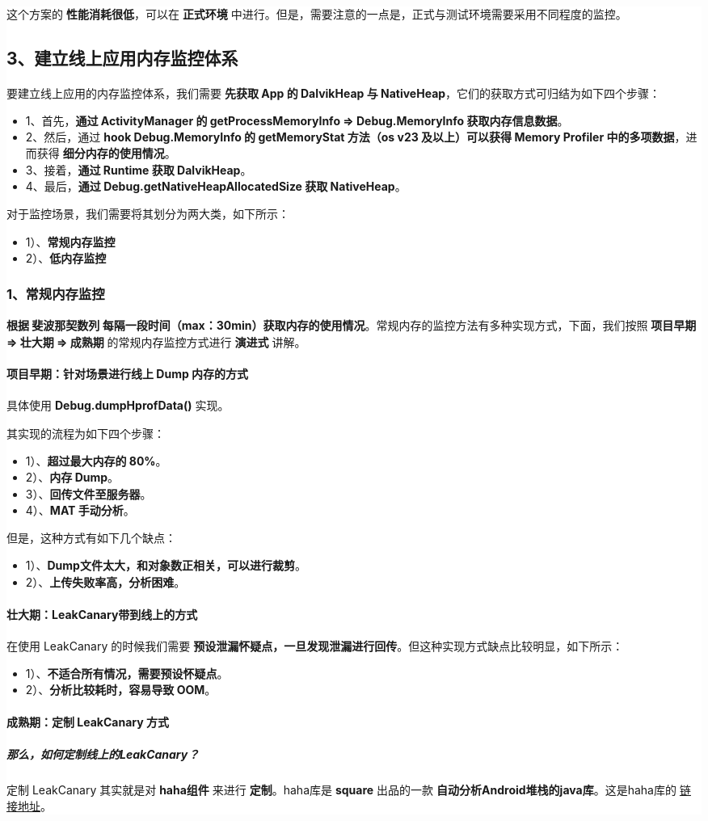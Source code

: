 
这个方案的 **性能消耗很低**，可以在 **正式环境** 中进行。但是，需要注意的一点是，正式与测试环境需要采用不同程度的监控。


## 3、建立线上应用内存监控体系

要建立线上应用的内存监控体系，我们需要 **先获取 App 的 DalvikHeap 与 NativeHeap**，它们的获取方式可归结为如下四个步骤：

- 1、首先，**通过 ActivityManager 的 getProcessMemoryInfo => Debug.MemoryInfo 获取内存信息数据**。
- 2、然后，通过 **hook Debug.MemoryInfo 的 getMemoryStat 方法（os v23 及以上）可以获得 Memory Profiler 中的多项数据**，进而获得 **细分内存的使用情况**。
- 3、接着，**通过 Runtime 获取 DalvikHeap**。
- 4、最后，**通过 Debug.getNativeHeapAllocatedSize 获取 NativeHeap**。


对于监控场景，我们需要将其划分为两大类，如下所示：

- 1）、**常规内存监控**
- 2）、**低内存监控**


### 1、常规内存监控

**根据 斐波那契数列 每隔一段时间（max：30min）获取内存的使用情况**。常规内存的监控方法有多种实现方式，下面，我们按照 **项目早期 => 壮大期 => 成熟期** 的常规内存监控方式进行 **演进式** 讲解。


#### 项目早期：针对场景进行线上 Dump 内存的方式

具体使用 **Debug.dumpHprofData()** 实现。

其实现的流程为如下四个步骤：

- 1）、**超过最大内存的 80%**。
- 2）、**内存 Dump**。
- 3）、**回传文件至服务器**。
- 4）、**MAT 手动分析**。


但是，这种方式有如下几个缺点：

- 1）、**Dump文件太大，和对象数正相关，可以进行裁剪**。
- 2）、**上传失败率高，分析困难**。


#### 壮大期：LeakCanary带到线上的方式

在使用 LeakCanary 的时候我们需要 **预设泄漏怀疑点，一旦发现泄漏进行回传**。但这种实现方式缺点比较明显，如下所示：

- 1）、**不适合所有情况，需要预设怀疑点**。
- 2）、**分析比较耗时，容易导致 OOM**。


#### 成熟期：定制 LeakCanary 方式

##### 那么，如何定制线上的LeakCanary？

定制 LeakCanary 其实就是对 **haha组件** 来进行 **定制**。haha库是 **square** 出品的一款 **自动分析Android堆栈的java库**。这是haha库的 [链接地址](https://github.com/square/haha)。
